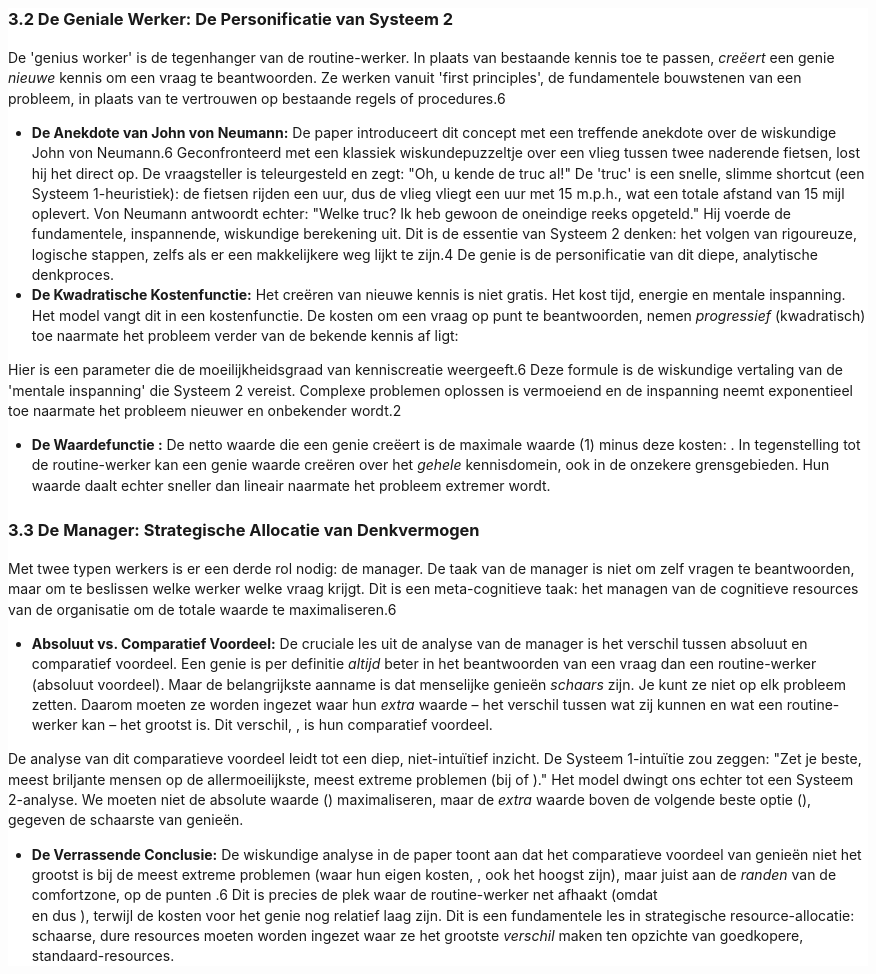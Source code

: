 ### **3.2 De Geniale Werker: De Personificatie van Systeem 2**

De 'genius worker' is de tegenhanger van de routine-werker. In plaats van bestaande kennis toe te passen, *creëert* een genie *nieuwe* kennis om een vraag te beantwoorden. Ze werken vanuit 'first principles', de fundamentele bouwstenen van een probleem, in plaats van te vertrouwen op bestaande regels of procedures.6

* **De Anekdote van John von Neumann:** De paper introduceert dit concept met een treffende anekdote over de wiskundige John von Neumann.6 Geconfronteerd met een klassiek wiskundepuzzeltje over een vlieg tussen twee naderende fietsen, lost hij het direct op. De vraagsteller is teleurgesteld en zegt: "Oh, u kende de truc al\!" De 'truc' is een snelle, slimme shortcut (een Systeem 1-heuristiek): de fietsen rijden een uur, dus de vlieg vliegt een uur met 15 m.p.h., wat een totale afstand van 15 mijl oplevert. Von Neumann antwoordt echter: "Welke truc? Ik heb gewoon de oneindige reeks opgeteld." Hij voerde de fundamentele, inspannende, wiskundige berekening uit. Dit is de essentie van Systeem 2 denken: het volgen van rigoureuze, logische stappen, zelfs als er een makkelijkere weg lijkt te zijn.4 De genie is de personificatie van dit diepe, analytische denkproces.  
* **De Kwadratische Kostenfunctie:** Het creëren van nieuwe kennis is niet gratis. Het kost tijd, energie en mentale inspanning. Het model vangt dit in een kostenfunctie. De kosten om een vraag op punt  te beantwoorden, nemen *progressief* (kwadratisch) toe naarmate het probleem verder van de bekende kennis af ligt:

Hier is  een parameter die de moeilijkheidsgraad van kenniscreatie weergeeft.6 Deze formule is de wiskundige vertaling van de 'mentale inspanning' die Systeem 2 vereist. Complexe problemen oplossen is vermoeiend en de inspanning neemt exponentieel toe naarmate het probleem nieuwer en onbekender wordt.2

* **De Waardefunctie :** De netto waarde die een genie creëert is de maximale waarde (1) minus deze kosten: . In tegenstelling tot de routine-werker kan een genie waarde creëren over het *gehele* kennisdomein, ook in de onzekere grensgebieden. Hun waarde daalt echter sneller dan lineair naarmate het probleem extremer wordt.

### **3.3 De Manager: Strategische Allocatie van Denkvermogen**

Met twee typen werkers is er een derde rol nodig: de manager. De taak van de manager is niet om zelf vragen te beantwoorden, maar om te beslissen welke werker welke vraag krijgt. Dit is een meta-cognitieve taak: het managen van de cognitieve resources van de organisatie om de totale waarde te maximaliseren.6

* **Absoluut vs. Comparatief Voordeel:** De cruciale les uit de analyse van de manager is het verschil tussen absoluut en comparatief voordeel. Een genie is per definitie *altijd* beter in het beantwoorden van een vraag dan een routine-werker (absoluut voordeel). Maar de belangrijkste aanname is dat menselijke genieën *schaars* zijn. Je kunt ze niet op elk probleem zetten. Daarom moeten ze worden ingezet waar hun *extra* waarde – het verschil tussen wat zij kunnen en wat een routine-werker kan – het grootst is. Dit verschil, , is hun comparatief voordeel.

De analyse van dit comparatieve voordeel leidt tot een diep, niet-intuïtief inzicht. De Systeem 1-intuïtie zou zeggen: "Zet je beste, meest briljante mensen op de allermoeilijkste, meest extreme problemen (bij  of )." Het model dwingt ons echter tot een Systeem 2-analyse. We moeten niet de absolute waarde () maximaliseren, maar de *extra* waarde boven de volgende beste optie (), gegeven de schaarste van genieën.

* **De Verrassende Conclusie:** De wiskundige analyse in de paper toont aan dat het comparatieve voordeel van genieën niet het grootst is bij de meest extreme problemen (waar hun eigen kosten, , ook het hoogst zijn), maar juist aan de *randen* van de comfortzone, op de punten .6 Dit is precies de plek waar de routine-werker net afhaakt (omdat  
   en dus ), terwijl de kosten voor het genie nog relatief laag zijn. Dit is een fundamentele les in strategische resource-allocatie: schaarse, dure resources moeten worden ingezet waar ze het grootste *verschil* maken ten opzichte van goedkopere, standaard-resources.
